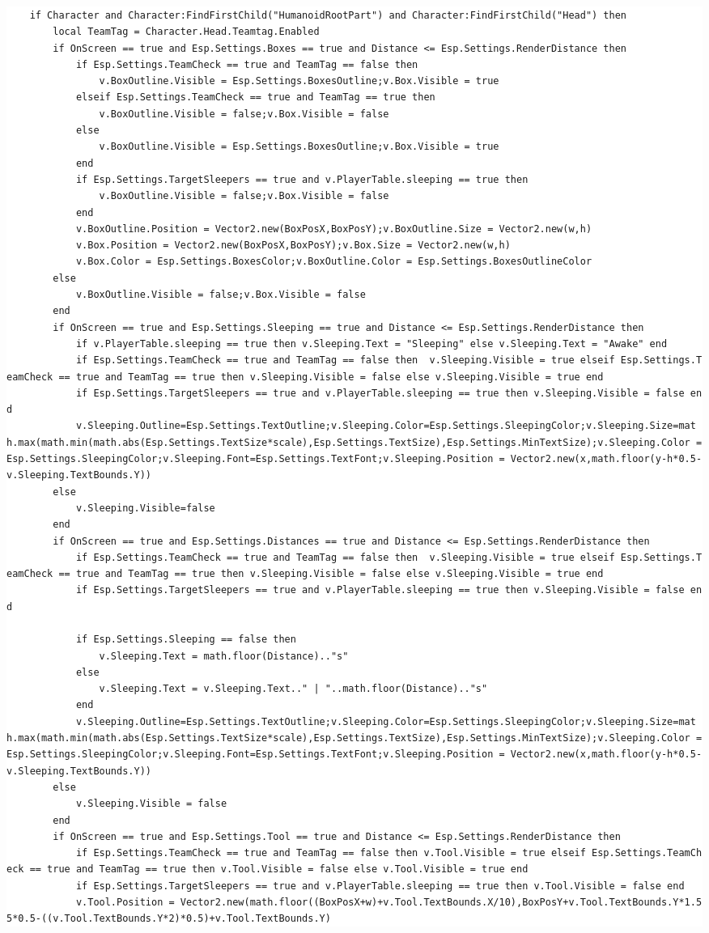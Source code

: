         if Character and Character:FindFirstChild("HumanoidRootPart") and Character:FindFirstChild("Head") then
            local TeamTag = Character.Head.Teamtag.Enabled
            if OnScreen == true and Esp.Settings.Boxes == true and Distance <= Esp.Settings.RenderDistance then
                if Esp.Settings.TeamCheck == true and TeamTag == false then 
                    v.BoxOutline.Visible = Esp.Settings.BoxesOutline;v.Box.Visible = true
                elseif Esp.Settings.TeamCheck == true and TeamTag == true then
                    v.BoxOutline.Visible = false;v.Box.Visible = false
                else
                    v.BoxOutline.Visible = Esp.Settings.BoxesOutline;v.Box.Visible = true
                end
                if Esp.Settings.TargetSleepers == true and v.PlayerTable.sleeping == true then
                    v.BoxOutline.Visible = false;v.Box.Visible = false
                end
                v.BoxOutline.Position = Vector2.new(BoxPosX,BoxPosY);v.BoxOutline.Size = Vector2.new(w,h)
                v.Box.Position = Vector2.new(BoxPosX,BoxPosY);v.Box.Size = Vector2.new(w,h)
                v.Box.Color = Esp.Settings.BoxesColor;v.BoxOutline.Color = Esp.Settings.BoxesOutlineColor
            else
                v.BoxOutline.Visible = false;v.Box.Visible = false
            end
            if OnScreen == true and Esp.Settings.Sleeping == true and Distance <= Esp.Settings.RenderDistance then
                if v.PlayerTable.sleeping == true then v.Sleeping.Text = "Sleeping" else v.Sleeping.Text = "Awake" end
                if Esp.Settings.TeamCheck == true and TeamTag == false then  v.Sleeping.Visible = true elseif Esp.Settings.TeamCheck == true and TeamTag == true then v.Sleeping.Visible = false else v.Sleeping.Visible = true end
                if Esp.Settings.TargetSleepers == true and v.PlayerTable.sleeping == true then v.Sleeping.Visible = false end
                v.Sleeping.Outline=Esp.Settings.TextOutline;v.Sleeping.Color=Esp.Settings.SleepingColor;v.Sleeping.Size=math.max(math.min(math.abs(Esp.Settings.TextSize*scale),Esp.Settings.TextSize),Esp.Settings.MinTextSize);v.Sleeping.Color = Esp.Settings.SleepingColor;v.Sleeping.Font=Esp.Settings.TextFont;v.Sleeping.Position = Vector2.new(x,math.floor(y-h*0.5-v.Sleeping.TextBounds.Y))
            else
                v.Sleeping.Visible=false
            end
            if OnScreen == true and Esp.Settings.Distances == true and Distance <= Esp.Settings.RenderDistance then
                if Esp.Settings.TeamCheck == true and TeamTag == false then  v.Sleeping.Visible = true elseif Esp.Settings.TeamCheck == true and TeamTag == true then v.Sleeping.Visible = false else v.Sleeping.Visible = true end
                if Esp.Settings.TargetSleepers == true and v.PlayerTable.sleeping == true then v.Sleeping.Visible = false end
 
                if Esp.Settings.Sleeping == false then
                    v.Sleeping.Text = math.floor(Distance).."s"
                else
                    v.Sleeping.Text = v.Sleeping.Text.." | "..math.floor(Distance).."s"
                end
                v.Sleeping.Outline=Esp.Settings.TextOutline;v.Sleeping.Color=Esp.Settings.SleepingColor;v.Sleeping.Size=math.max(math.min(math.abs(Esp.Settings.TextSize*scale),Esp.Settings.TextSize),Esp.Settings.MinTextSize);v.Sleeping.Color = Esp.Settings.SleepingColor;v.Sleeping.Font=Esp.Settings.TextFont;v.Sleeping.Position = Vector2.new(x,math.floor(y-h*0.5-v.Sleeping.TextBounds.Y))
            else
                v.Sleeping.Visible = false
            end
            if OnScreen == true and Esp.Settings.Tool == true and Distance <= Esp.Settings.RenderDistance then
                if Esp.Settings.TeamCheck == true and TeamTag == false then v.Tool.Visible = true elseif Esp.Settings.TeamCheck == true and TeamTag == true then v.Tool.Visible = false else v.Tool.Visible = true end
                if Esp.Settings.TargetSleepers == true and v.PlayerTable.sleeping == true then v.Tool.Visible = false end
                v.Tool.Position = Vector2.new(math.floor((BoxPosX+w)+v.Tool.TextBounds.X/10),BoxPosY+v.Tool.TextBounds.Y*1.55*0.5-((v.Tool.TextBounds.Y*2)*0.5)+v.Tool.TextBounds.Y)